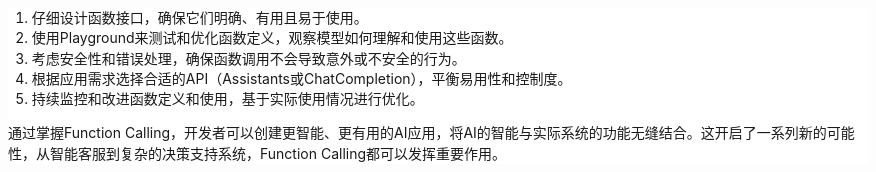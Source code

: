 1. 仔细设计函数接口，确保它们明确、有用且易于使用。
2. 使用Playground来测试和优化函数定义，观察模型如何理解和使用这些函数。
3. 考虑安全性和错误处理，确保函数调用不会导致意外或不安全的行为。
4. 根据应用需求选择合适的API（Assistants或ChatCompletion），平衡易用性和控制度。
5. 持续监控和改进函数定义和使用，基于实际使用情况进行优化。

通过掌握Function Calling，开发者可以创建更智能、更有用的AI应用，将AI的智能与实际系统的功能无缝结合。这开启了一系列新的可能性，从智能客服到复杂的决策支持系统，Function Calling都可以发挥重要作用。
